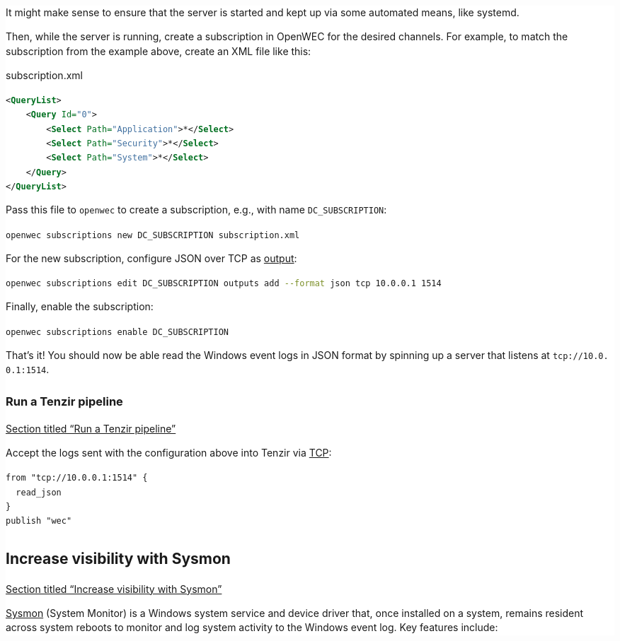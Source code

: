 It might make sense to ensure that the server is started and kept up via some automated means, like systemd.

Then, while the server is running, create a subscription in OpenWEC for the desired channels. For example, to match the subscription from the example above, create an XML file like this:

subscription.xml

```xml
<QueryList>
    <Query Id="0">
        <Select Path="Application">*</Select>
        <Select Path="Security">*</Select>
        <Select Path="System">*</Select>
    </Query>
</QueryList>
```

Pass this file to `openwec` to create a subscription, e.g., with name `DC_SUBSCRIPTION`:

```bash
openwec subscriptions new DC_SUBSCRIPTION subscription.xml
```

For the new subscription, configure JSON over TCP as [output](https://github.com/cea-sec/openwec/blob/main/doc/outputs.md):

```bash
openwec subscriptions edit DC_SUBSCRIPTION outputs add --format json tcp 10.0.0.1 1514
```

Finally, enable the subscription:

```bash
openwec subscriptions enable DC_SUBSCRIPTION
```

That’s it! You should now be able read the Windows event logs in JSON format by spinning up a server that listens at `tcp://10.0.0.1:1514`.

### Run a Tenzir pipeline

[Section titled “Run a Tenzir pipeline”](#run-a-tenzir-pipeline-2)

Accept the logs sent with the configuration above into Tenzir via [TCP](/integrations/tcp):

```tql
from "tcp://10.0.0.1:1514" {
  read_json
}
publish "wec"
```

## Increase visibility with Sysmon

[Section titled “Increase visibility with Sysmon”](#increase-visibility-with-sysmon)

[Sysmon](https://docs.microsoft.com/en-us/sysinternals/downloads/sysmon) (System Monitor) is a Windows system service and device driver that, once installed on a system, remains resident across system reboots to monitor and log system activity to the Windows event log. Key features include:
